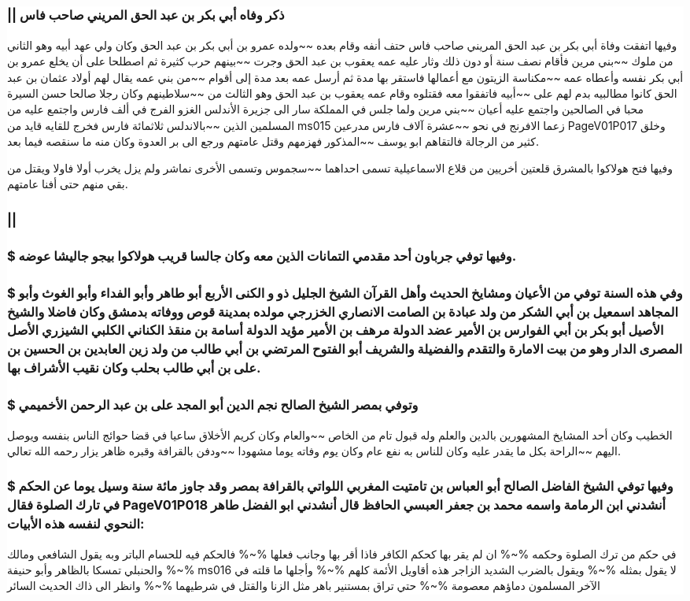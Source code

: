 ### || ذكر وفاه أبي بكر بن عبد الحق المريني صاحب فاس

وفيها اتفقت وفاة أبي بكر بن عبد الحق المريني صاحب فاس حتف أنفه وقام بعده
~~ولده عمرو بن أبي بكر بن عبد الحق وكان ولي عهد أبيه وهو الثاني من ملوك
~~بني مرين فأقام نصف سنة أو دون ذلك وثار عليه عمه يعقوب بن عبد الحق وجرت
~~بينهم حرب كثيرة ثم اصطلحا على أن يخلع عمرو بن أبي بكر نفسه وأعطاه عمه
~~مكناسة الزيتون مع أعمالها فاستقر بها مدة ثم أرسل عمه بعد مدة إلى أقوام
~~من بني عمه يقال لهم أولاد عثمان بن عبد الحق كانوا مطالبيه بدم لهم على
~~أبيه فاتفقوا معه فقتلوه وقام عمه يعقوب بن عبد الحق وهو الثالث من
~~سلاطينهم وكان رجلا صالحا حسن السيرة محبا في الصالحين واجتمع عليه أعيان
~~بني مرين ولما جلس في المملكة سار الى
جزيرة الأندلس الغزو الفرج في ألف فارس واجتمع عليه من المسلمين الذين
~~بالاندلس ثلاثمائة فارس فخرج للقايه قايد من ms015 زعما الافرنج في نحو
~~عشرة آلاف فارس مدرعين PageV01P017 وخلق كثير من الرجالة فالتقاهم ابو يوسف
~~المذكور فهزمهم وقتل عامتهم ورجع الى بر العدوة وكان منه ما سنقصه فيما بعد.

وفيها فتح هولاكوا بالمشرق قلعتين أخريين من قلاع الاسماعيلية تسمى احداهما
~~سجموس وتسمى الأخرى نماشر ولم يزل يخرب أولا فاولا ويقتل من بقي منهم حتى
أفنا عامتهم.
### || 
### $ وفيها توفي جرباون أحد مقدمي التمانات الذين معه وكان جالسا قريب هولاكوا بيجو جاليشا عوضه. 

### $ وفي هذه السنة توفي من الأعيان ومشايخ الحديث وأهل القرآن الشيخ الجليل ذو و الكنى الأربع أبو طاهر وأبو الفداء وأبو الغوث وأبو المجاهد اسمعيل بن أبي الشكر من ولد عبادة بن الصامت الانصاري الخزرجي مولده بمدينة قوص ووفاته بدمشق وكان فاضلا والشيخ الأصيل أبو بكر بن أبي الفوارس بن الأمير عضد الدولة مرهف بن الأمير مؤيد الدولة أسامة بن منقذ الكناني الكلبي الشيزري الأصل المصرى الدار وهو من بيت الامارة والتقدم والفضيلة والشريف أبو الفتوح المرتضي بن أبي طالب من ولد زين العابدين بن الحسين بن على بن أبي طالب بحلب وكان نقيب الأشراف بها. 

### $ وتوفي بمصر الشيخ الصالح نجم الدين أبو المجد على بن عبد الرحمن الأخميمي 
الخطيب وكان أحد المشايخ المشهورين بالدين والعلم وله قبول تام من الخاص
~~والعام وكان كريم الأخلاق ساعيا في قضا حوائج الناس بنفسه ويوصل اليهم
~~الراحة بكل ما يقدر عليه وكان للناس به نفع عام وكان يوم وفاته يوما مشهودا
~~ودفن بالقرافة وقبره ظاهر يزار رحمه الله تعالي.

### $ وفيها توفي الشيخ الفاضل الصالح أبو العباس بن تامتيت المغربي اللواتي بالقرافة بمصر وقد جاوز مائة سنة وسيل يوما عن الحكم في تارك الصلوة فقال PageV01P018 أنشدني ابن الرمامة واسمه محمد بن جعفر العبسي الحافظ قال أنشدني ابو الفضل طاهر النحوي لنفسه هذه الأبيات: 

في حكم من ترك الصلوة وحكمه %~% ان لم يقر بها كحكم الكافر
فاذا أقر بها وجانب فعلها %~% فالحكم فيه للحسام الباتر
وبه يقول الشافعي ومالك %~% والحنبلي تمسكا بالظاهر
وأبو حنيفة ms016 لا يقول بمثله %~% ويقول بالضرب الشديد الزاجر
هذه أقاويل الأئمة كلهم %~% وأجلها ما قلته في الآخر
المسلمون دماؤهم معصومة %~% حتي تراق بمستنير باهر
مثل الزنا والقتل في شرطيهما %~% وانظر الى ذاك الحديث السائر
